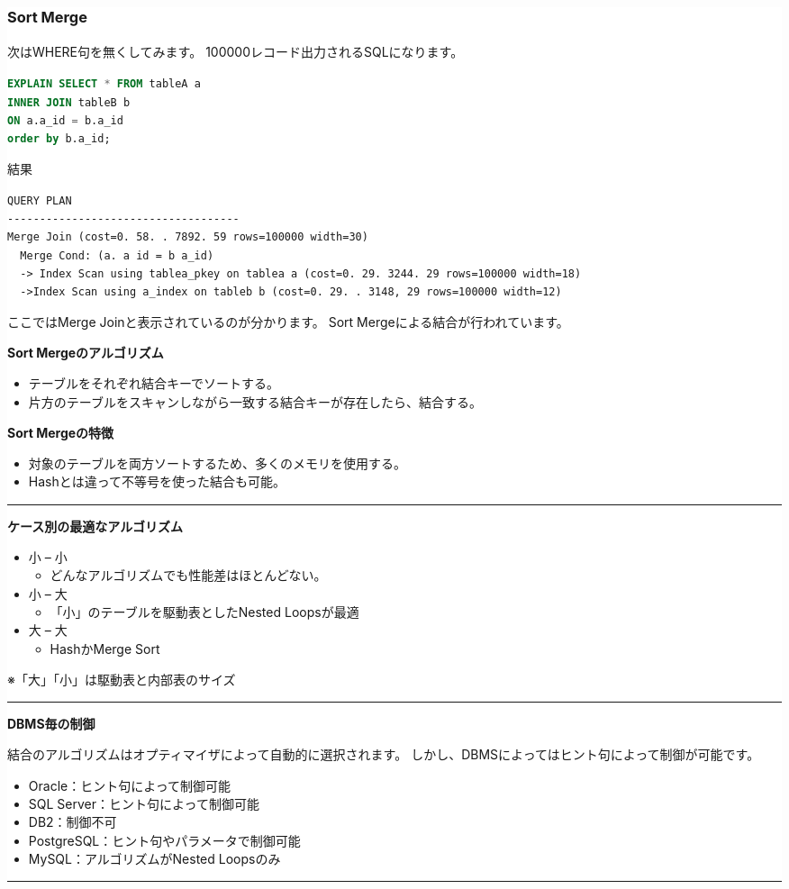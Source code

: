 
### Sort Merge

次はWHERE句を無くしてみます。
100000レコード出力されるSQLになります。

```sql
EXPLAIN SELECT * FROM tableA a
INNER JOIN tableB b
ON a.a_id = b.a_id
order by b.a_id;
```

結果

```text
QUERY PLAN
------------------------------------
Merge Join (cost=0. 58. . 7892. 59 rows=100000 width=30)
  Merge Cond: (a. a id = b a_id)
  -> Index Scan using tablea_pkey on tablea a (cost=0. 29. 3244. 29 rows=100000 width=18)
  ->Index Scan using a_index on tableb b (cost=0. 29. . 3148, 29 rows=100000 width=12)
```

ここではMerge Joinと表示されているのが分かります。
Sort Mergeによる結合が行われています。

**Sort Mergeのアルゴリズム**

* テーブルをそれぞれ結合キーでソートする。
* 片方のテーブルをスキャンしながら一致する結合キーが存在したら、結合する。

**Sort Mergeの特徴**

* 対象のテーブルを両方ソートするため、多くのメモリを使用する。
* Hashとは違って不等号を使った結合も可能。

---

**ケース別の最適なアルゴリズム**

* 小 – 小
  * どんなアルゴリズムでも性能差はほとんどない。
* 小 – 大
  * 「小」のテーブルを駆動表としたNested Loopsが最適
* 大 – 大
  * HashかMerge Sort

※「大」「小」は駆動表と内部表のサイズ

---

**DBMS毎の制御**

結合のアルゴリズムはオプティマイザによって自動的に選択されます。
しかし、DBMSによってはヒント句によって制御が可能です。

* Oracle：ヒント句によって制御可能
* SQL Server：ヒント句によって制御可能
* DB2：制御不可
* PostgreSQL：ヒント句やパラメータで制御可能
* MySQL：アルゴリズムがNested Loopsのみ

---
